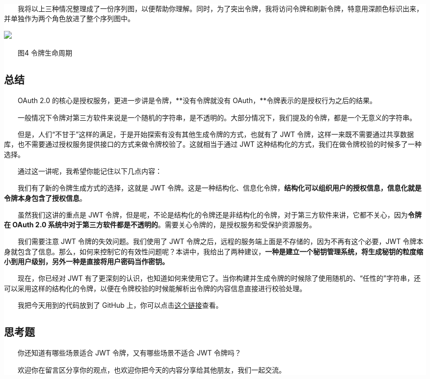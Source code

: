 　　我将以上三种情况整理成了一份序列图，以便帮助你理解。同时，为了突出令牌，我将访问令牌和刷新令牌，特意用深颜色标识出来，并单独作为两个角色放进了整个序列图中。

![](assets/bc5fde2c813d41c60d863e2919b65565-20220724223028-r3y5y0i.png)

　　图4 令牌生命周期

## 总结

　　OAuth 2.0 的核心是授权服务，更进一步讲是令牌，**没有令牌就没有 OAuth，**令牌表示的是授权行为之后的结果。

　　一般情况下令牌对第三方软件来说是一个随机的字符串，是不透明的。大部分情况下，我们提及的令牌，都是一个无意义的字符串。

　　但是，人们“不甘于”这样的满足，于是开始探索有没有其他生成令牌的方式，也就有了 JWT 令牌，这样一来既不需要通过共享数据库，也不需要通过授权服务提供接口的方式来做令牌校验了。这就相当于通过 JWT 这种结构化的方式，我们在做令牌校验的时候多了一种选择。

　　通过这一讲呢，我希望你能记住以下几点内容：

　　我们有了新的令牌生成方式的选择，这就是 JWT 令牌。这是一种结构化、信息化令牌，**结构化可以组织用户的授权信息，信息化就是令牌本身包含了授权信息**。

　　虽然我们这讲的重点是 JWT 令牌，但是呢，不论是结构化的令牌还是非结构化的令牌，对于第三方软件来讲，它都不关心，因为**令牌在 OAuth 2.0 系统中对于第三方软件都是不透明的**。需要关心令牌的，是授权服务和受保护资源服务。

　　我们需要注意 JWT 令牌的失效问题。我们使用了 JWT 令牌之后，远程的服务端上面是不存储的，因为不再有这个必要，JWT 令牌本身就包含了信息。那么，如何来控制它的有效性问题呢？本讲中，我给出了两种建议，**一种是建立一个秘钥管理系统，将生成秘钥的粒度缩小到用户级别，另外一种是直接将用户密码当作密钥。**

　　现在，你已经对 JWT 有了更深刻的认识，也知道如何来使用它了。当你构建并生成令牌的时候除了使用随机的、“任性的”字符串，还可以采用这样的结构化的令牌，以便在令牌校验的时候能解析出令牌的内容信息直接进行校验处理。

　　我把今天用到的代码放到了 GitHub 上，你可以点击[这个链接](https://github.com/xindongbook/oauth2-code)查看。

## 思考题

　　你还知道有哪些场景适合 JWT 令牌，又有哪些场景不适合 JWT 令牌吗？

　　欢迎你在留言区分享你的观点，也欢迎你把今天的内容分享给其他朋友，我们一起交流。